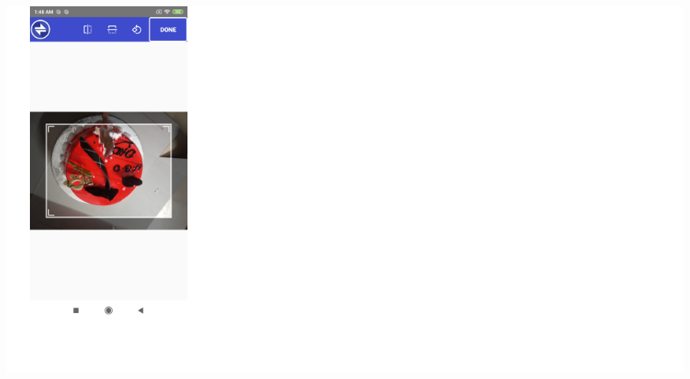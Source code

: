 <img src="screenshots/screen6.png" alt="Smiley face" height="400" width="200" hspace="30"/>
</br></br></br></br>